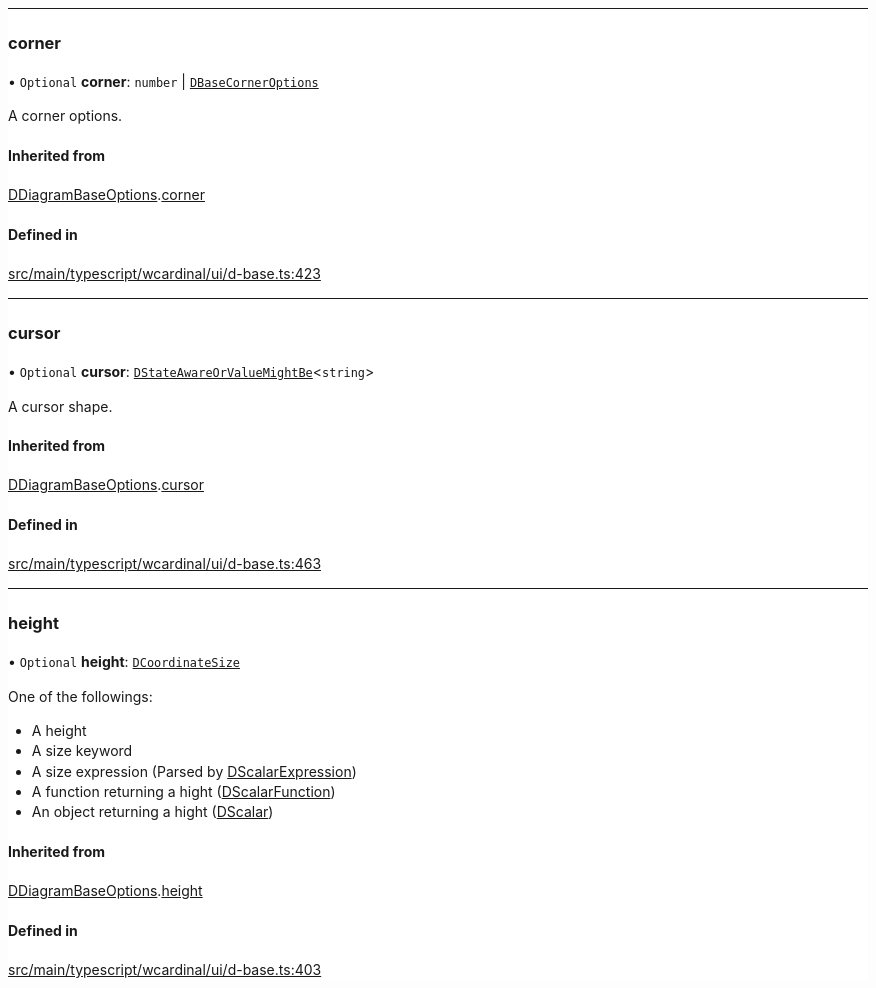___

### corner

• `Optional` **corner**: `number` \| [`DBaseCornerOptions`](DBaseCornerOptions.md)

A corner options.

#### Inherited from

[DDiagramBaseOptions](DDiagramBaseOptions.md).[corner](DDiagramBaseOptions.md#corner)

#### Defined in

[src/main/typescript/wcardinal/ui/d-base.ts:423](https://github.com/winter-cardinal/winter-cardinal-ui/blob/v0.205.1/src/main/typescript/wcardinal/ui/d-base.ts#L423)

___

### cursor

• `Optional` **cursor**: [`DStateAwareOrValueMightBe`](../index.md#dstateawareorvaluemightbe)<`string`\>

A cursor shape.

#### Inherited from

[DDiagramBaseOptions](DDiagramBaseOptions.md).[cursor](DDiagramBaseOptions.md#cursor)

#### Defined in

[src/main/typescript/wcardinal/ui/d-base.ts:463](https://github.com/winter-cardinal/winter-cardinal-ui/blob/v0.205.1/src/main/typescript/wcardinal/ui/d-base.ts#L463)

___

### height

• `Optional` **height**: [`DCoordinateSize`](../index.md#dcoordinatesize)

One of the followings:
* A height
* A size keyword
* A size expression (Parsed by [DScalarExpression](../classes/DScalarExpression.md))
* A function returning a hight ([DScalarFunction](../index.md#dscalarfunction))
* An object returning a hight ([DScalar](DScalar.md))

#### Inherited from

[DDiagramBaseOptions](DDiagramBaseOptions.md).[height](DDiagramBaseOptions.md#height)

#### Defined in

[src/main/typescript/wcardinal/ui/d-base.ts:403](https://github.com/winter-cardinal/winter-cardinal-ui/blob/v0.205.1/src/main/typescript/wcardinal/ui/d-base.ts#L403)
